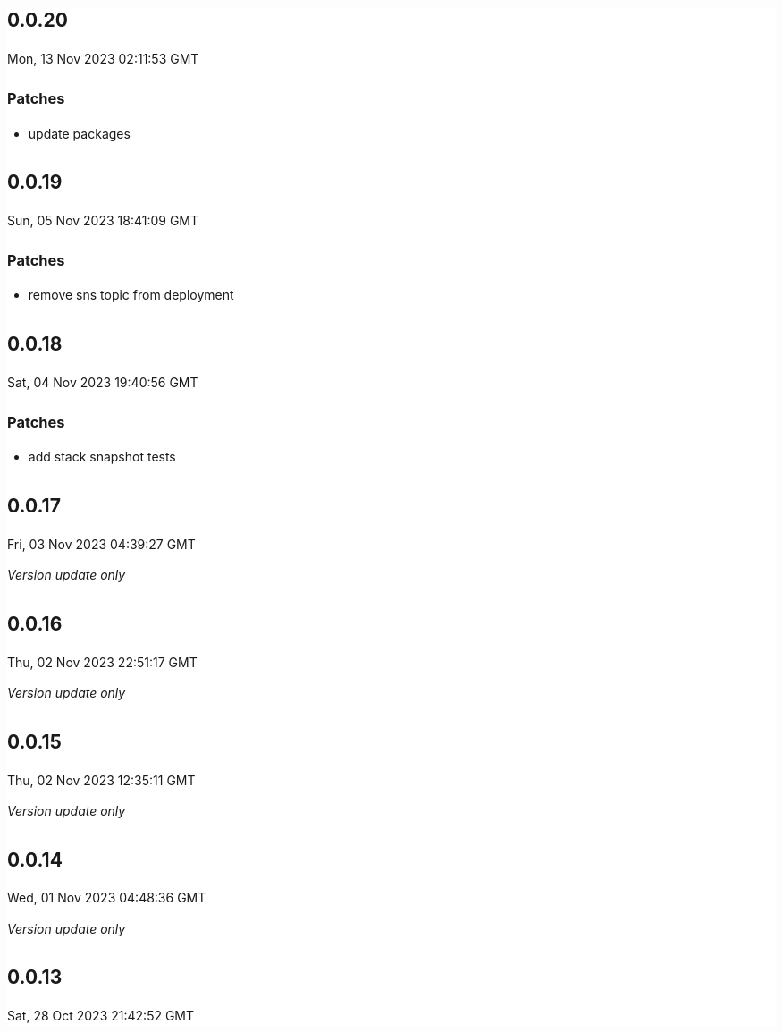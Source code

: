 ## 0.0.20

Mon, 13 Nov 2023 02:11:53 GMT

### Patches

- update packages

## 0.0.19

Sun, 05 Nov 2023 18:41:09 GMT

### Patches

- remove sns topic from deployment

## 0.0.18

Sat, 04 Nov 2023 19:40:56 GMT

### Patches

- add stack snapshot tests

## 0.0.17

Fri, 03 Nov 2023 04:39:27 GMT

_Version update only_

## 0.0.16

Thu, 02 Nov 2023 22:51:17 GMT

_Version update only_

## 0.0.15

Thu, 02 Nov 2023 12:35:11 GMT

_Version update only_

## 0.0.14

Wed, 01 Nov 2023 04:48:36 GMT

_Version update only_

## 0.0.13

Sat, 28 Oct 2023 21:42:52 GMT
